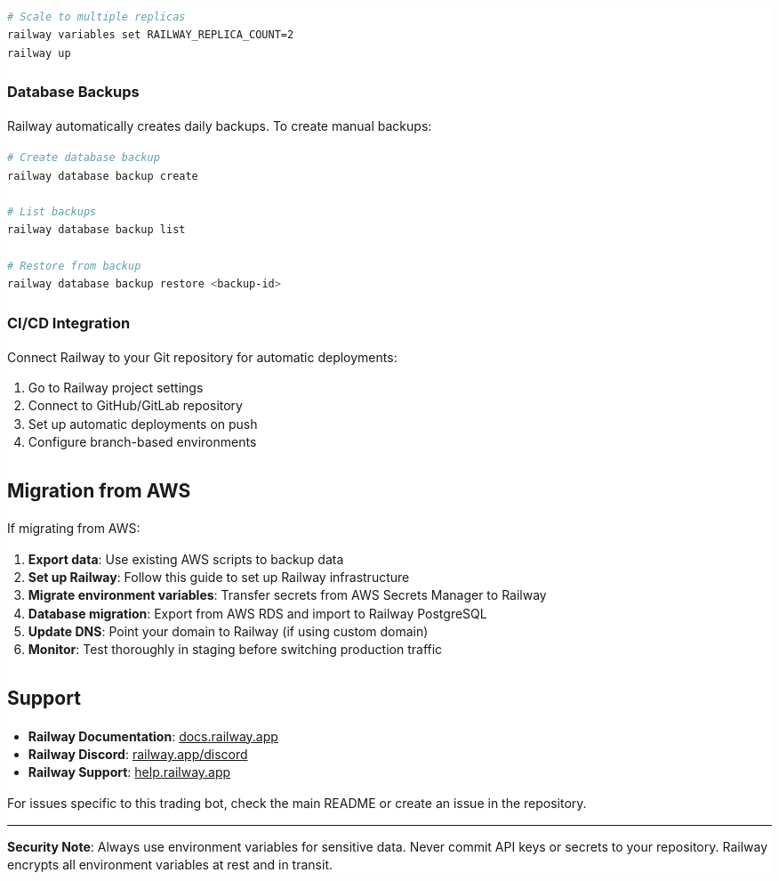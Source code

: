 ```bash
# Scale to multiple replicas
railway variables set RAILWAY_REPLICA_COUNT=2
railway up
```

### Database Backups

Railway automatically creates daily backups. To create manual backups:

```bash
# Create database backup
railway database backup create

# List backups
railway database backup list

# Restore from backup
railway database backup restore <backup-id>
```

### CI/CD Integration

Connect Railway to your Git repository for automatic deployments:

1. Go to Railway project settings
2. Connect to GitHub/GitLab repository
3. Set up automatic deployments on push
4. Configure branch-based environments

## Migration from AWS

If migrating from AWS:

1. **Export data**: Use existing AWS scripts to backup data
2. **Set up Railway**: Follow this guide to set up Railway infrastructure
3. **Migrate environment variables**: Transfer secrets from AWS Secrets Manager to Railway
4. **Database migration**: Export from AWS RDS and import to Railway PostgreSQL
5. **Update DNS**: Point your domain to Railway (if using custom domain)
6. **Monitor**: Test thoroughly in staging before switching production traffic

## Support

- **Railway Documentation**: [docs.railway.app](https://docs.railway.app)
- **Railway Discord**: [railway.app/discord](https://railway.app/discord)
- **Railway Support**: [help.railway.app](https://help.railway.app)

For issues specific to this trading bot, check the main README or create an issue in the repository.

---

**Security Note**: Always use environment variables for sensitive data. Never commit API keys or secrets to your repository. Railway encrypts all environment variables at rest and in transit.
